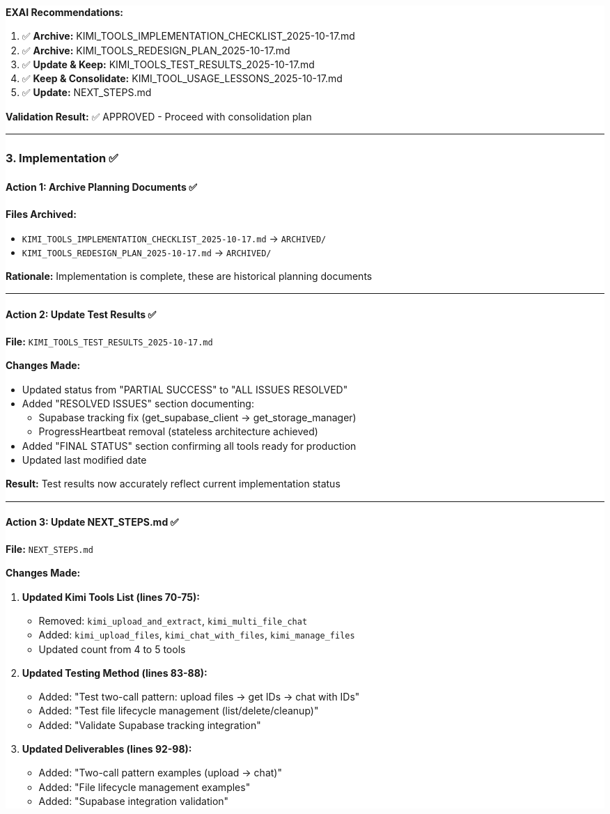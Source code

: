 **EXAI Recommendations:**
1. ✅ **Archive:** KIMI_TOOLS_IMPLEMENTATION_CHECKLIST_2025-10-17.md
2. ✅ **Archive:** KIMI_TOOLS_REDESIGN_PLAN_2025-10-17.md
3. ✅ **Update & Keep:** KIMI_TOOLS_TEST_RESULTS_2025-10-17.md
4. ✅ **Keep & Consolidate:** KIMI_TOOL_USAGE_LESSONS_2025-10-17.md
5. ✅ **Update:** NEXT_STEPS.md

**Validation Result:** ✅ APPROVED - Proceed with consolidation plan

---

### **3. Implementation** ✅

#### **Action 1: Archive Planning Documents** ✅
**Files Archived:**
- `KIMI_TOOLS_IMPLEMENTATION_CHECKLIST_2025-10-17.md` → `ARCHIVED/`
- `KIMI_TOOLS_REDESIGN_PLAN_2025-10-17.md` → `ARCHIVED/`

**Rationale:** Implementation is complete, these are historical planning documents

---

#### **Action 2: Update Test Results** ✅
**File:** `KIMI_TOOLS_TEST_RESULTS_2025-10-17.md`

**Changes Made:**
- Updated status from "PARTIAL SUCCESS" to "ALL ISSUES RESOLVED"
- Added "RESOLVED ISSUES" section documenting:
  - Supabase tracking fix (get_supabase_client → get_storage_manager)
  - ProgressHeartbeat removal (stateless architecture achieved)
- Added "FINAL STATUS" section confirming all tools ready for production
- Updated last modified date

**Result:** Test results now accurately reflect current implementation status

---

#### **Action 3: Update NEXT_STEPS.md** ✅
**File:** `NEXT_STEPS.md`

**Changes Made:**
1. **Updated Kimi Tools List (lines 70-75):**
   - Removed: `kimi_upload_and_extract`, `kimi_multi_file_chat`
   - Added: `kimi_upload_files`, `kimi_chat_with_files`, `kimi_manage_files`
   - Updated count from 4 to 5 tools

2. **Updated Testing Method (lines 83-88):**
   - Added: "Test two-call pattern: upload files → get IDs → chat with IDs"
   - Added: "Test file lifecycle management (list/delete/cleanup)"
   - Added: "Validate Supabase tracking integration"

3. **Updated Deliverables (lines 92-98):**
   - Added: "Two-call pattern examples (upload → chat)"
   - Added: "File lifecycle management examples"
   - Added: "Supabase integration validation"
